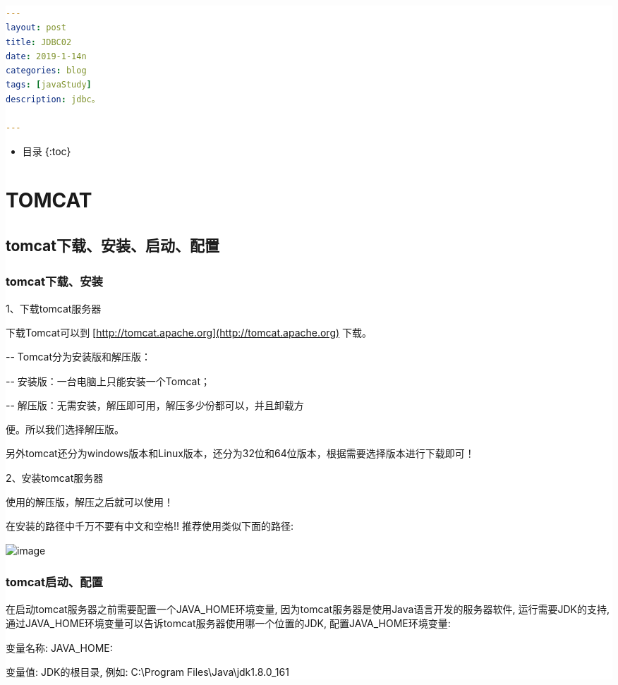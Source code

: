 ```yaml
---
layout: post
title: JDBC02
date: 2019-1-14n 
categories: blog
tags: [javaStudy]
description: jdbc。

---
```


* 目录
{:toc}


TOMCAT
======

tomcat下载、安装、启动、配置
----------------------------

### tomcat下载、安装

1、下载tomcat服务器

下载Tomcat可以到
[http://tomcat.apache.org](http://tomcat.apache.org)
下载。

-- Tomcat分为安装版和解压版：

-- 安装版：一台电脑上只能安装一个Tomcat；

-- 解压版：无需安装，解压即可用，解压多少份都可以，并且卸载方

便。所以我们选择解压版。

另外tomcat还分为windows版本和Linux版本，还分为32位和64位版本，根据需要选择版本进行下载即可！

2、安装tomcat服务器

使用的解压版，解压之后就可以使用！

在安装的路径中千万不要有中文和空格!! 推荐使用类似下面的路径:

![image](https://github.com/leemin01/leemin01.Github.io/blob/master/img/tomcat.files/image001.png?raw=true)
### tomcat启动、配置

在启动tomcat服务器之前需要配置一个JAVA_HOME环境变量,
因为tomcat服务器是使用Java语言开发的服务器软件, 运行需要JDK的支持,
通过JAVA_HOME环境变量可以告诉tomcat服务器使用哪一个位置的JDK,
配置JAVA_HOME环境变量:

变量名称: JAVA_HOME:

变量值: JDK的根目录, 例如: C:\\Program Files\\Java\\jdk1.8.0_161
